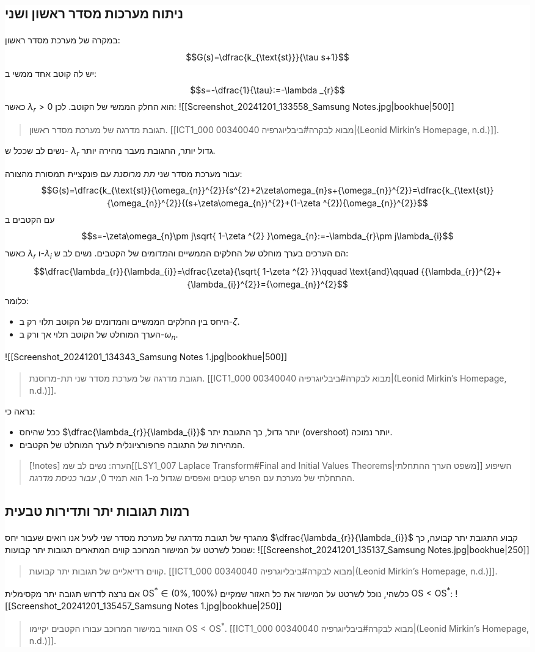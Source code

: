 ## ניתוח מערכות מסדר ראשון ושני

במקרה של מערכת מסדר ראשון:
$$G(s)=\dfrac{k_{\text{st}}}{\tau s+1}$$
יש לה קוטב אחד ממשי ב:
$$s=-\dfrac{1}{\tau}:=-\lambda _{r}$$
כאשר $\lambda_{r}>0$ הוא החלק הממשי של הקוטב. לכן:
![[Screenshot_20241201_133558_Samsung Notes.jpg|bookhue|500]]
>תגובת מדרגה של מערכת מסדר ראשון. [[ICT1_000 00340040 מבוא לבקרה#ביבליוגרפיה|(Leonid Mirkin’s Homepage, n.d.)]].

נשים לב שככל ש- $\lambda_{r}$ גדול יותר, התגובת מעבר מהירה יותר.

עבור מערכת מסדר שני *תת מרוסנת* עם פונקציית תמסורת מהצורה:
$$G(s)=\dfrac{k_{\text{st}}{\omega_{n}}^{2}}{s^{2}+2\zeta\omega_{n}s+{\omega_{n}}^{2}}=\dfrac{k_{\text{st}}{\omega_{n}}^{2}}{(s+\zeta\omega_{n})^{2}+(1-\zeta ^{2}){\omega_{n}}^{2}}$$
עם הקטבים ב
$$s=-\zeta\omega_{n}\pm j\sqrt{ 1-\zeta ^{2} }\omega_{n}:=-\lambda_{r}\pm j\lambda_{i}$$
כאשר $\lambda_{r}$ ו-$\lambda_{i}$ הם הערכים בערך מוחלט של החלקים הממשיים והמדומים של הקטבים. נשים לב ש:
$$\dfrac{\lambda_{r}}{\lambda_{i}}=\dfrac{\zeta}{\sqrt{ 1-\zeta ^{2} }}\qquad \text{and}\qquad {{\lambda_{r}}^{2}+{\lambda_{i}}^{2}}={\omega_{n}}^{2}$$
כלומר:
- היחס בין החלקים הממשיים והמדומים של הקוטב תלוי רק ב-$\zeta$.
- הערך המוחלט של הקוטב תלוי אך ורק ב-$\omega_{n}$.

![[Screenshot_20241201_134343_Samsung Notes 1.jpg|bookhue|500]]
>תגובת מדרגה של מערכת מסדר שני תת-מרוסנת. [[ICT1_000 00340040 מבוא לבקרה#ביבליוגרפיה|(Leonid Mirkin’s Homepage, n.d.)]].

נראה כי:
 - ככל שהיחס $\dfrac{\lambda_{r}}{\lambda_{i}}$ יותר גדול, כך התגובת יתר (overshoot) יותר נמוכה.
 - המהירות של התגובה פרופורציונלית לערך המוחלט של הקטבים.

>[!notes] הערה: 
 >נשים לב שמ[[LSY1_007 Laplace Transform#Final and Initial Values Theorems|משפט הערך ההתחלתי]] השיפוע ההתחלתי של מערכת עם הפרש קטבים ואפסים שגדול מ-$1$ הוא תמיד $0$, *עבור כניסת מדרגה*.
 
## רמות תגובות יתר ותדירות טבעית
מהגרף של תגובת מדרגה של מערכת מסדר שני לעיל אנו רואים שעבור יחס $\dfrac{\lambda_{r}}{\lambda_{i}}$ קבוע התגובת יתר קבועה, כך שנוכל לשרטט על המישור המרוכב קווים המתארים תגובות יתר קבועות:
![[Screenshot_20241201_135137_Samsung Notes.jpg|bookhue|250]]
>קווים רדיאליים של תגובות יתר קבועות. [[ICT1_000 00340040 מבוא לבקרה#ביבליוגרפיה|(Leonid Mirkin’s Homepage, n.d.)]].

אם נרצה לדרוש תגובה יתר מקסימלית $\text{OS}^{*}\in (0\%,\,100\%)$ כלשהי, נוכל לשרטט על המישור את כל האזור שמקיים $\text{OS}<\text{OS}^{*}$:
![[Screenshot_20241201_135457_Samsung Notes 1.jpg|bookhue|250]]
>האזור במישור המרוכב עבורו הקטבים יקיימו $\text{OS}<\text{OS}^{*}$. [[ICT1_000 00340040 מבוא לבקרה#ביבליוגרפיה|(Leonid Mirkin’s Homepage, n.d.)]].
